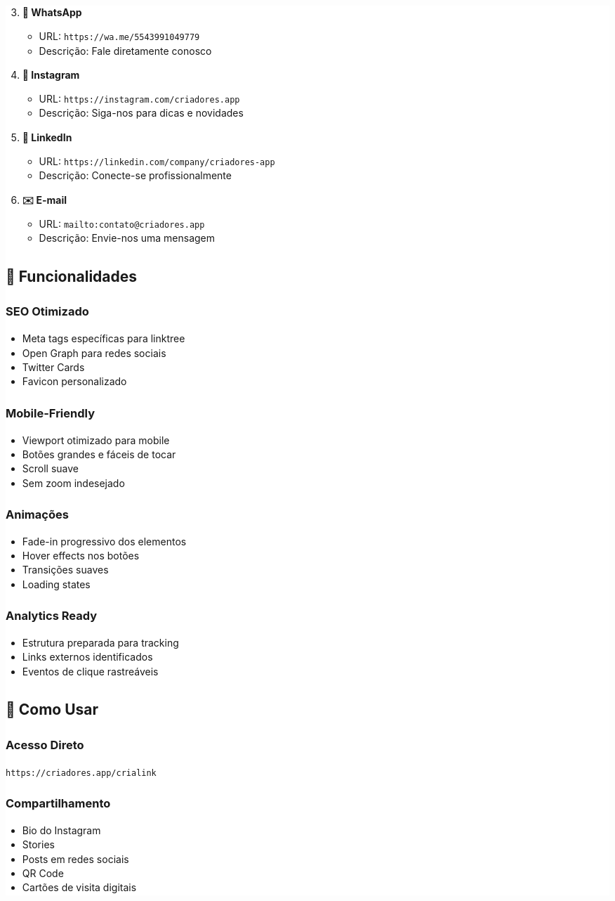 3. **📱 WhatsApp**
   - URL: `https://wa.me/5543991049779`
   - Descrição: Fale diretamente conosco

4. **📸 Instagram**
   - URL: `https://instagram.com/criadores.app`
   - Descrição: Siga-nos para dicas e novidades

5. **💼 LinkedIn**
   - URL: `https://linkedin.com/company/criadores-app`
   - Descrição: Conecte-se profissionalmente

6. **✉️ E-mail**
   - URL: `mailto:contato@criadores.app`
   - Descrição: Envie-nos uma mensagem

## 🔧 Funcionalidades

### SEO Otimizado
- Meta tags específicas para linktree
- Open Graph para redes sociais
- Twitter Cards
- Favicon personalizado

### Mobile-Friendly
- Viewport otimizado para mobile
- Botões grandes e fáceis de tocar
- Scroll suave
- Sem zoom indesejado

### Animações
- Fade-in progressivo dos elementos
- Hover effects nos botões
- Transições suaves
- Loading states

### Analytics Ready
- Estrutura preparada para tracking
- Links externos identificados
- Eventos de clique rastreáveis

## 🚀 Como Usar

### Acesso Direto
```
https://criadores.app/crialink
```

### Compartilhamento
- Bio do Instagram
- Stories
- Posts em redes sociais
- QR Code
- Cartões de visita digitais
